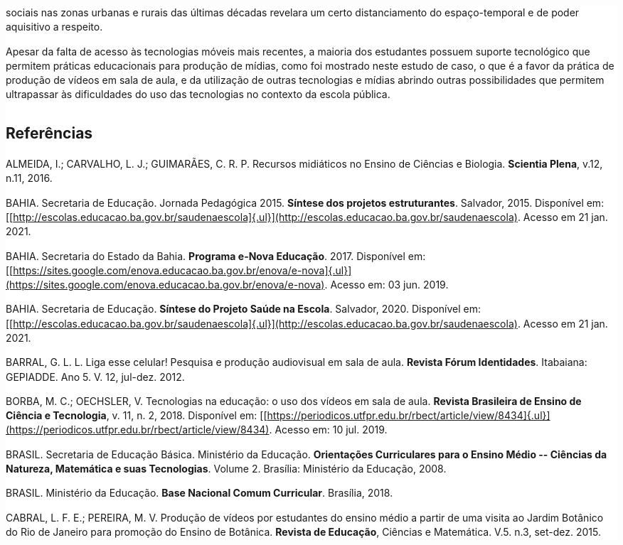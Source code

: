 sociais nas zonas urbanas e rurais das últimas décadas revelara um certo
distanciamento do espaço-temporal e de poder aquisitivo a respeito.

Apesar da falta de acesso às tecnologias móveis mais recentes, a maioria
dos estudantes possuem suporte tecnológico que permitem práticas
educacionais para produção de mídias, como foi mostrado neste estudo de
caso, o que é a favor da prática de produção de vídeos em sala de aula,
e da utilização de outras tecnologias e mídias abrindo outras
possibilidades que permitem ultrapassar às dificuldades do uso das
tecnologias no contexto da escola pública.

## Referências 

ALMEIDA, I.; CARVALHO, L. J.; GUIMARÃES, C. R. P. Recursos midiáticos no
Ensino de Ciências e Biologia. **Scientia Plena**, v.12, n.11, 2016.

BAHIA. Secretaria de Educação. Jornada Pedagógica 2015. **Síntese dos
projetos estruturantes**. Salvador, 2015. Disponível em:
[[http://escolas.educacao.ba.gov.br/saudenaescola]{.ul}](http://escolas.educacao.ba.gov.br/saudenaescola).
Acesso em 21 jan. 2021.

BAHIA. Secretaria do Estado da Bahia. **Programa e-Nova Educação**.
2017. Disponível em:
[[https://sites.google.com/enova.educacao.ba.gov.br/enova/e-nova]{.ul}](https://sites.google.com/enova.educacao.ba.gov.br/enova/e-nova).
Acesso em: 03 jun. 2019.

BAHIA. Secretaria de Educação. **Síntese do Projeto Saúde na Escola**.
Salvador, 2020. Disponível em:
[[http://escolas.educacao.ba.gov.br/saudenaescola]{.ul}](http://escolas.educacao.ba.gov.br/saudenaescola).
Acesso em 21 jan. 2021.

BARRAL, G. L. L. Liga esse celular! Pesquisa e produção audiovisual em
sala de aula. **Revista Fórum Identidades**. Itabaiana: GEPIADDE. Ano 5.
V. 12, jul-dez. 2012.

BORBA, M. C.; OECHSLER, V. Tecnologias na educação: o uso dos vídeos em
sala de aula. **Revista Brasileira de Ensino de Ciência e Tecnologia**,
v. 11, n. 2, 2018. Disponível em:
[[https://periodicos.utfpr.edu.br/rbect/article/view/8434]{.ul}](https://periodicos.utfpr.edu.br/rbect/article/view/8434).
Acesso em: 10 jul. 2019.

BRASIL. Secretaria de Educação Básica. Ministério da Educação.
**Orientações Curriculares para o Ensino Médio -- Ciências da Natureza,
Matemática e suas Tecnologias**. Volume 2. Brasília: Ministério da
Educação, 2008.

BRASIL. Ministério da Educação. **Base Nacional Comum Curricular**.
Brasília, 2018.

CABRAL, L. F. E.; PEREIRA, M. V. Produção de vídeos por estudantes do
ensino médio a partir de uma visita ao Jardim Botânico do Rio de Janeiro
para promoção do Ensino de Botânica. **Revista de Educação**, Ciências e
Matemática. V.5. n.3, set-dez. 2015.
